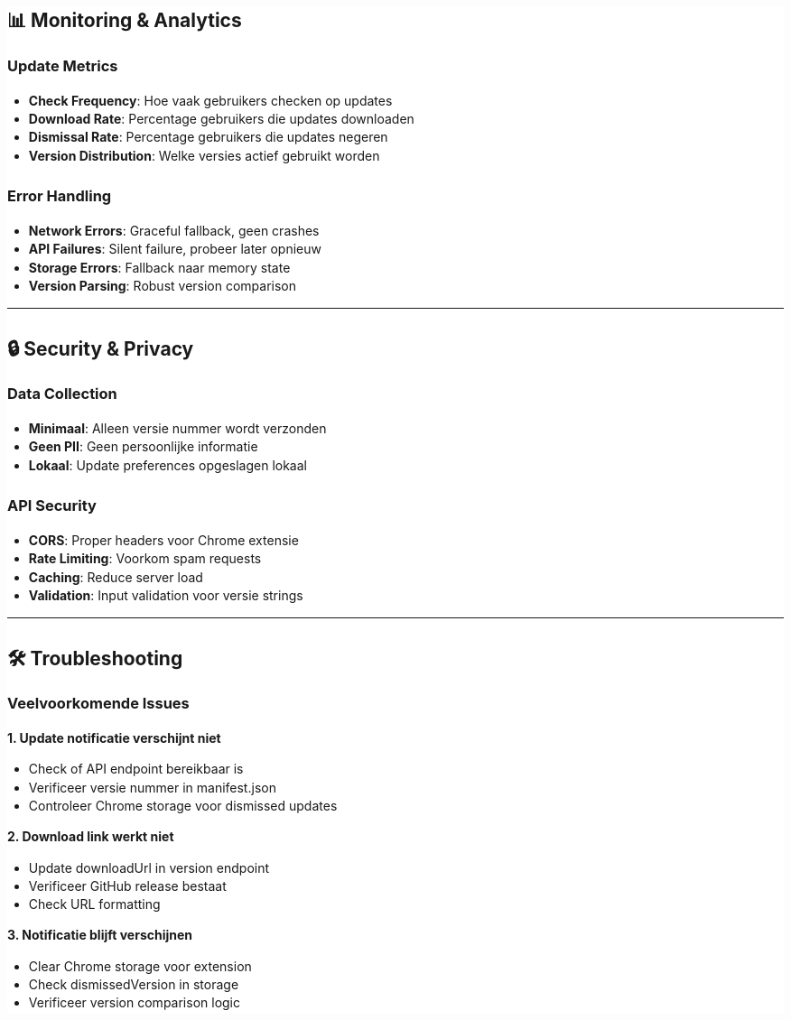 
## 📊 **Monitoring & Analytics**

### **Update Metrics**
- **Check Frequency**: Hoe vaak gebruikers checken op updates
- **Download Rate**: Percentage gebruikers die updates downloaden
- **Dismissal Rate**: Percentage gebruikers die updates negeren
- **Version Distribution**: Welke versies actief gebruikt worden

### **Error Handling**
- **Network Errors**: Graceful fallback, geen crashes
- **API Failures**: Silent failure, probeer later opnieuw
- **Storage Errors**: Fallback naar memory state
- **Version Parsing**: Robust version comparison

---

## 🔒 **Security & Privacy**

### **Data Collection**
- **Minimaal**: Alleen versie nummer wordt verzonden
- **Geen PII**: Geen persoonlijke informatie
- **Lokaal**: Update preferences opgeslagen lokaal

### **API Security**
- **CORS**: Proper headers voor Chrome extensie
- **Rate Limiting**: Voorkom spam requests
- **Caching**: Reduce server load
- **Validation**: Input validation voor versie strings

---

## 🛠️ **Troubleshooting**

### **Veelvoorkomende Issues**

**1. Update notificatie verschijnt niet**
- Check of API endpoint bereikbaar is
- Verificeer versie nummer in manifest.json
- Controleer Chrome storage voor dismissed updates

**2. Download link werkt niet**
- Update downloadUrl in version endpoint
- Verificeer GitHub release bestaat
- Check URL formatting

**3. Notificatie blijft verschijnen**
- Clear Chrome storage voor extension
- Check dismissedVersion in storage
- Verificeer version comparison logic
